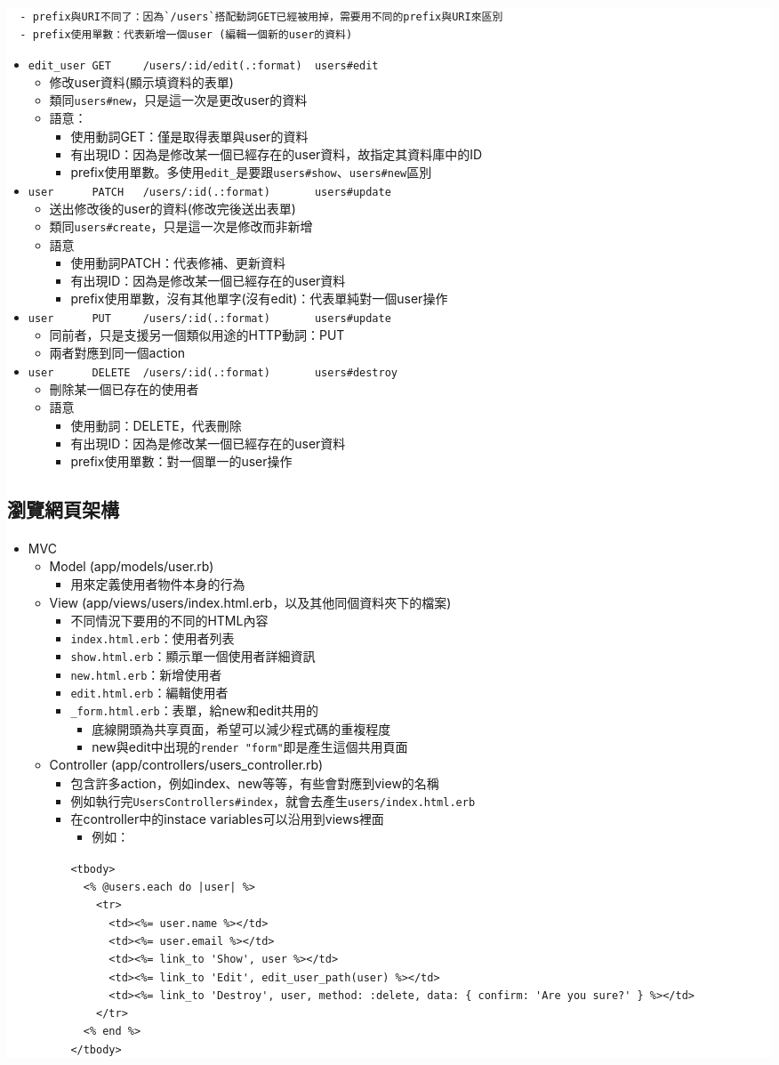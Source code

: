       - prefix與URI不同了：因為`/users`搭配動詞GET已經被用掉，需要用不同的prefix與URI來區別
      - prefix使用單數：代表新增一個user (編輯一個新的user的資料)
  - `edit_user GET     /users/:id/edit(.:format)  users#edit`
    - 修改user資料(顯示填資料的表單)
    - 類同`users#new`，只是這一次是更改user的資料
    - 語意：
      - 使用動詞GET：僅是取得表單與user的資料
      - 有出現ID：因為是修改某一個已經存在的user資料，故指定其資料庫中的ID
      - prefix使用單數。多使用`edit_`是要跟`users#show`、`users#new`區別
  - `user      PATCH   /users/:id(.:format)       users#update`
    - 送出修改後的user的資料(修改完後送出表單)
    - 類同`users#create`，只是這一次是修改而非新增
    - 語意
      - 使用動詞PATCH：代表修補、更新資料
      - 有出現ID：因為是修改某一個已經存在的user資料
      - prefix使用單數，沒有其他單字(沒有edit)：代表單純對一個user操作
  - `user      PUT     /users/:id(.:format)       users#update`
    - 同前者，只是支援另一個類似用途的HTTP動詞：PUT
    - 兩者對應到同一個action
  - `user      DELETE  /users/:id(.:format)       users#destroy`
    - 刪除某一個已存在的使用者
    - 語意
      - 使用動詞：DELETE，代表刪除
      - 有出現ID：因為是修改某一個已經存在的user資料
      - prefix使用單數：對一個單一的user操作

## 瀏覽網頁架構
- MVC
  - Model (app/models/user.rb)
    - 用來定義使用者物件本身的行為
  - View (app/views/users/index.html.erb，以及其他同個資料夾下的檔案)
    - 不同情況下要用的不同的HTML內容
    - `index.html.erb`：使用者列表
    - `show.html.erb`：顯示單一個使用者詳細資訊
    - `new.html.erb`：新增使用者
    - `edit.html.erb`：編輯使用者
    - `_form.html.erb`：表單，給new和edit共用的
      - 底線開頭為共享頁面，希望可以減少程式碼的重複程度
      - new與edit中出現的`render "form"`即是產生這個共用頁面
  - Controller (app/controllers/users_controller.rb)
    - 包含許多action，例如index、new等等，有些會對應到view的名稱
    - 例如執行完`UsersControllers#index`，就會去產生`users/index.html.erb`
    - 在controller中的instace variables可以沿用到views裡面
      - 例如：
      ```
      <tbody>
        <% @users.each do |user| %>
          <tr>
            <td><%= user.name %></td>
            <td><%= user.email %></td>
            <td><%= link_to 'Show', user %></td>
            <td><%= link_to 'Edit', edit_user_path(user) %></td>
            <td><%= link_to 'Destroy', user, method: :delete, data: { confirm: 'Are you sure?' } %></td>
          </tr>
        <% end %>
      </tbody>
      ```
